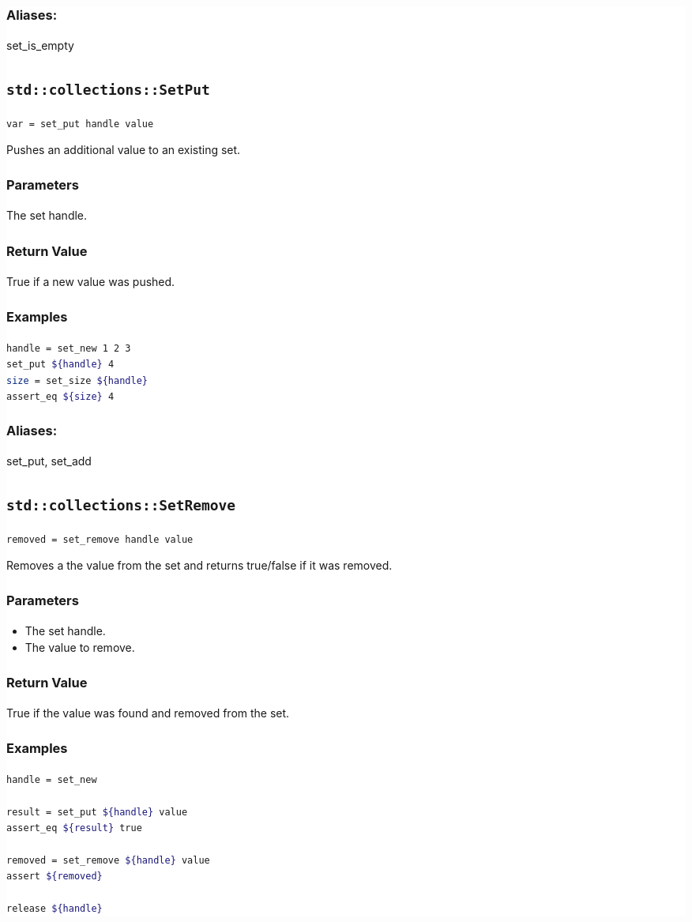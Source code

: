 
### Aliases:
set_is_empty

<a name="std__collections__SetPut"></a>
## `std::collections::SetPut`
```sh
var = set_put handle value
```

Pushes an additional value to an existing set.

### Parameters

The set handle.

### Return Value

True if a new value was pushed.

### Examples

```sh
handle = set_new 1 2 3
set_put ${handle} 4
size = set_size ${handle}
assert_eq ${size} 4
```


### Aliases:
set_put, set_add

<a name="std__collections__SetRemove"></a>
## `std::collections::SetRemove`
```sh
removed = set_remove handle value
```

Removes a the value from the set and returns true/false if it was removed.

### Parameters

* The set handle.
* The value to remove.

### Return Value

True if the value was found and removed from the set.

### Examples

```sh
handle = set_new

result = set_put ${handle} value
assert_eq ${result} true

removed = set_remove ${handle} value
assert ${removed}

release ${handle}
```
